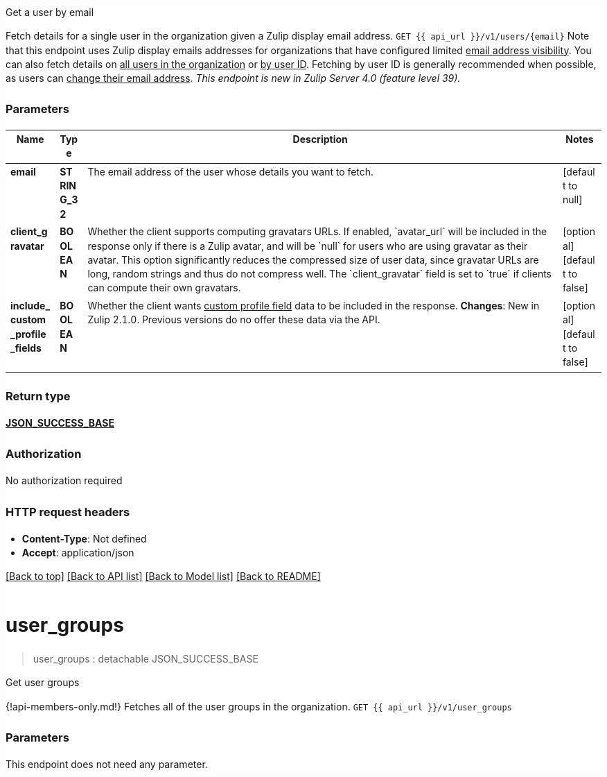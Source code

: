 
Get a user by email

Fetch details for a single user in the organization given a Zulip display email address.  `GET {{ api_url }}/v1/users/{email}`  Note that this endpoint uses Zulip display emails addresses for organizations that have configured limited [email address visibility](/help/restrict-visibility-of-email-addresses).  You can also fetch details on [all users in the organization](/api/get-users) or [by user ID](/api/get-user).  Fetching by user ID is generally recommended when possible, as users can [change their email address](/help/change-your-email-address).  *This endpoint is new in Zulip Server 4.0 (feature level 39).* 


### Parameters

Name | Type | Description  | Notes
------------- | ------------- | ------------- | -------------
 **email** | **STRING_32**| The email address of the user whose details you want to fetch.  | [default to null]
 **client_gravatar** | **BOOLEAN**| Whether the client supports computing gravatars URLs.  If enabled, &#x60;avatar_url&#x60; will be included in the response only if there is a Zulip avatar, and will be &#x60;null&#x60; for users who are using gravatar as their avatar.  This option significantly reduces the compressed size of user data, since gravatar URLs are long, random strings and thus do not compress well. The &#x60;client_gravatar&#x60; field is set to &#x60;true&#x60; if clients can compute their own gravatars.  | [optional] [default to false]
 **include_custom_profile_fields** | **BOOLEAN**| Whether the client wants [custom profile field](/help/add-custom-profile-fields) data to be included in the response.  **Changes**: New in Zulip 2.1.0.  Previous versions do no offer these data via the API.  | [optional] [default to false]

### Return type

[**JSON_SUCCESS_BASE**](JsonSuccessBase.md)

### Authorization

No authorization required

### HTTP request headers

 - **Content-Type**: Not defined
 - **Accept**: application/json

[[Back to top]](#) [[Back to API list]](../README.md#documentation-for-api-endpoints) [[Back to Model list]](../README.md#documentation-for-models) [[Back to README]](../README.md)

# **user_groups**
> user_groups : detachable JSON_SUCCESS_BASE
	

Get user groups

{!api-members-only.md!}  Fetches all of the user groups in the organization.  `GET {{ api_url }}/v1/user_groups` 


### Parameters
This endpoint does not need any parameter.
